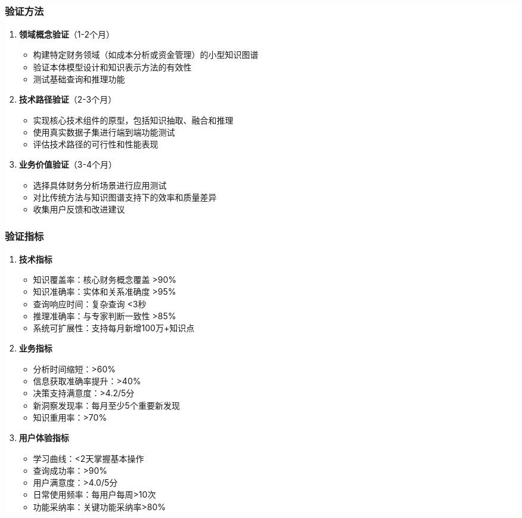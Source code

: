 ### 验证方法

1. **领域概念验证**（1-2个月）
   - 构建特定财务领域（如成本分析或资金管理）的小型知识图谱
   - 验证本体模型设计和知识表示方法的有效性
   - 测试基础查询和推理功能

2. **技术路径验证**（2-3个月）
   - 实现核心技术组件的原型，包括知识抽取、融合和推理
   - 使用真实数据子集进行端到端功能测试
   - 评估技术路径的可行性和性能表现

3. **业务价值验证**（3-4个月）
   - 选择具体财务分析场景进行应用测试
   - 对比传统方法与知识图谱支持下的效率和质量差异
   - 收集用户反馈和改进建议

### 验证指标

1. **技术指标**
   - 知识覆盖率：核心财务概念覆盖 >90%
   - 知识准确率：实体和关系准确度 >95%
   - 查询响应时间：复杂查询 <3秒
   - 推理准确率：与专家判断一致性 >85%
   - 系统可扩展性：支持每月新增100万+知识点

2. **业务指标**
   - 分析时间缩短：>60%
   - 信息获取准确率提升：>40%
   - 决策支持满意度：>4.2/5分
   - 新洞察发现率：每月至少5个重要新发现
   - 知识重用率：>70%

3. **用户体验指标**
   - 学习曲线：<2天掌握基本操作
   - 查询成功率：>90%
   - 用户满意度：>4.0/5分
   - 日常使用频率：每用户每周>10次
   - 功能采纳率：关键功能采纳率>80% 